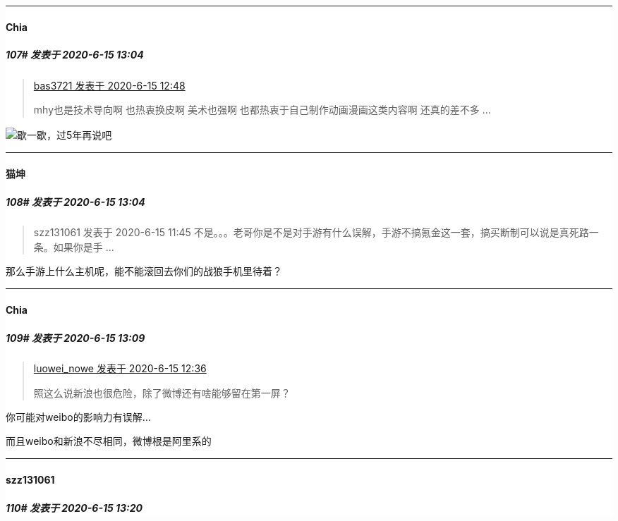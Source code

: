 





*****

####  Chia  
##### 107#       发表于 2020-6-15 13:04



<blockquote><a href="httphttps://bbs.saraba1st.com/2b/forum.php?mod=redirect&amp;goto=findpost&amp;pid=47811381&amp;ptid=1941608" target="_blank">bas3721 发表于 2020-6-15 12:48</a>

mhy也是技术导向啊 也热衷换皮啊 美术也强啊 也都热衷于自己制作动画漫画这类内容啊 还真的差不多 ...</blockquote>
<img src="https://static.saraba1st.com/image/smiley/face2017/245.png" referrerpolicy="no-referrer">歇一歇，过5年再说吧







*****

####  猫坤  
##### 108#       发表于 2020-6-15 13:04



<blockquote>szz131061 发表于 2020-6-15 11:45
不是。。。老哥你是不是对手游有什么误解，手游不搞氪金这一套，搞买断制可以说是真死路一条。如果你是手 ...</blockquote>
那么手游上什么主机呢，能不能滚回去你们的战狼手机里待着？







*****

####  Chia  
##### 109#       发表于 2020-6-15 13:09



<blockquote><a href="httphttps://bbs.saraba1st.com/2b/forum.php?mod=redirect&amp;goto=findpost&amp;pid=47811240&amp;ptid=1941608" target="_blank">luowei_nowe 发表于 2020-6-15 12:36</a>

照这么说新浪也很危险，除了微博还有啥能够留在第一屏？</blockquote>
你可能对weibo的影响力有误解…

而且weibo和新浪不尽相同，微博根是阿里系的







*****

####  szz131061  
##### 110#       发表于 2020-6-15 13:20

